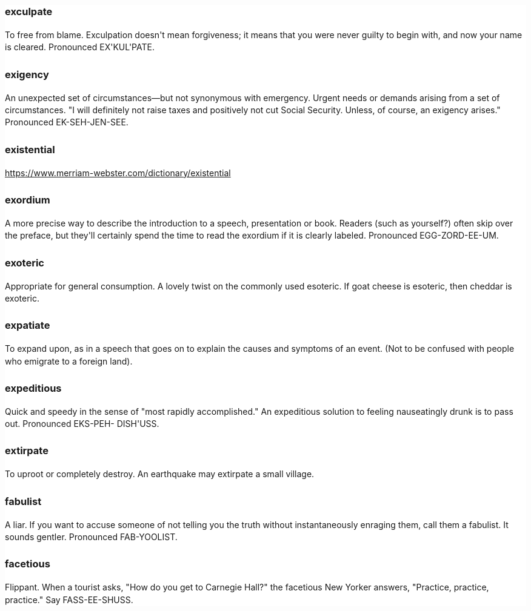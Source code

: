 
### exculpate
To free from blame. Exculpation doesn't mean forgiveness; it means that you
were never guilty to begin with, and now your name is cleared. Pronounced
EX'KUL'PATE.


### exigency
An unexpected set of circumstances—but not synonymous with emergency. Urgent
needs or demands arising from a set of circumstances. "I will definitely not
raise taxes and positively not cut Social Security. Unless, of course, an
exigency arises." Pronounced EK-SEH-JEN-SEE.


### existential
https://www.merriam-webster.com/dictionary/existential


### exordium
A more precise way to describe the introduction to a speech, presentation or
book. Readers (such as yourself?) often skip over the preface, but they'll
certainly spend the time to read the exordium if it is clearly labeled.
Pronounced EGG-ZORD-EE-UM.


### exoteric
Appropriate for general consumption. A lovely twist on the commonly used
esoteric. If goat cheese is esoteric, then cheddar is exoteric.


### expatiate
To expand upon, as in a speech that goes on to explain the causes and symptoms
of an event. (Not to be confused with people who emigrate to a foreign land).


### expeditious
Quick and speedy in the sense of "most rapidly accomplished." An expeditious
solution to feeling nauseatingly drunk is to pass out. Pronounced EKS-PEH-
DISH'USS.


### extirpate
To uproot or completely destroy. An earthquake may extirpate a small village.


### fabulist
A liar. If you want to accuse someone of not telling you the truth without
instantaneously enraging them, call them a fabulist. It sounds gentler.
Pronounced FAB-YOOLIST.


### facetious
Flippant. When a tourist asks, "How do you get to Carnegie Hall?" the facetious
New Yorker answers, "Practice, practice, practice." Say FASS-EE-SHUSS.
